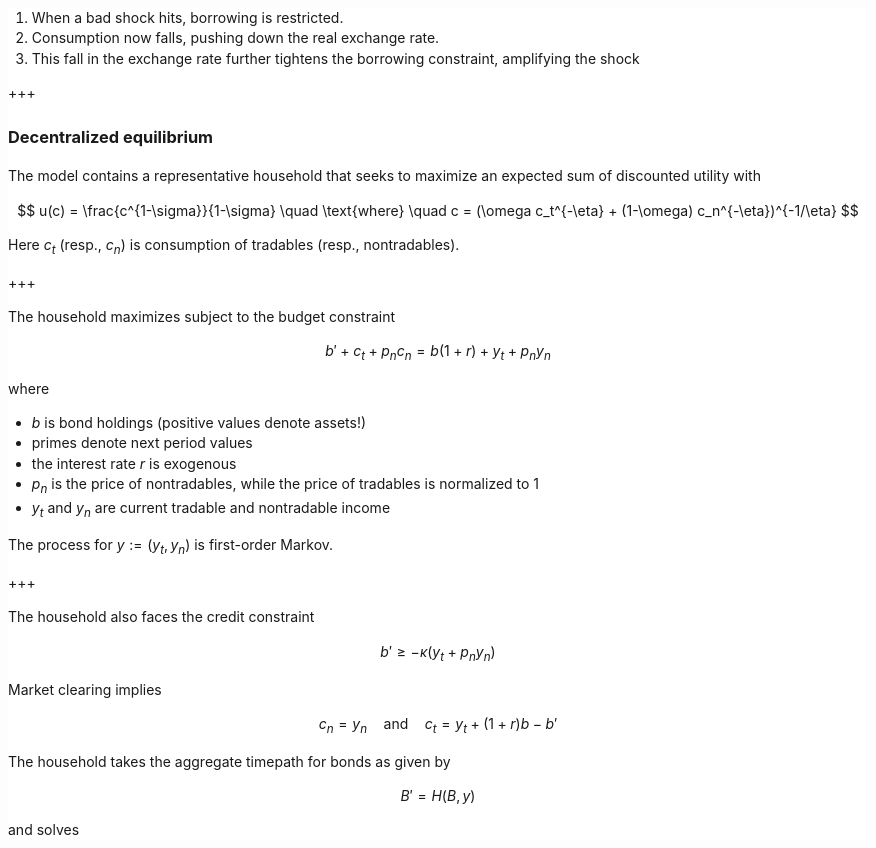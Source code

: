 1. When a bad shock hits, borrowing is restricted.
2. Consumption now falls, pushing down the real exchange rate.
3. This fall in the exchange rate further tightens the borrowing constraint, amplifying the shock

+++

### Decentralized equilibrium

The model contains a representative household that seeks to maximize
an expected sum of discounted utility with 

$$ u(c) = \frac{c^{1-\sigma}}{1-\sigma}
\quad \text{where} \quad
c = (\omega c_t^{-\eta} + (1-\omega) c_n^{-\eta})^{-1/\eta}
$$

Here $c_t$ (resp., $c_n$) is consumption of tradables (resp., nontradables).

+++

The household maximizes subject to the budget constraint

$$
    b' + c_t + p_n c_n = b (1+r) + y_t + p_n y_n
$$

where

* $b$ is bond holdings (positive values denote assets!)
* primes denote next period values
* the interest rate $r$ is exogenous
* $p_n$ is the price of nontradables, while the price of tradables is normalized
  to 1
* $y_t$ and $y_n$ are current tradable and nontradable income

The process for $y := (y_t, y_n)$ is first-order Markov.

+++

The household also faces the credit constraint

$$
    b' \geq - \kappa (y_t + p_n y_n)
$$

Market clearing implies

$$
    c_n = y_n
    \quad \text{and} \quad
    c_t = y_t + (1+r)b - b'
$$

The household takes the aggregate timepath for bonds as given by 

$$B' = H(B, y)$$

and solves
